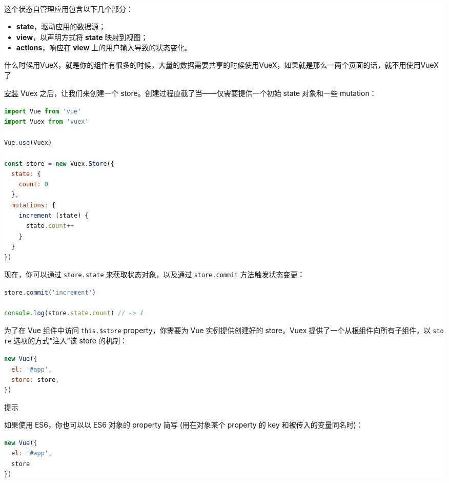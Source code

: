 这个状态自管理应用包含以下几个部分：

- **state**，驱动应用的数据源；
- **view**，以声明方式将 **state** 映射到视图；
- **actions**，响应在 **view** 上的用户输入导致的状态变化。

什么时候用VueX，就是你的组件有很多的时候，大量的数据需要共享的时候使用VueX，如果就是那么一两个页面的话，就不用使用VueX了

[安装](https://vuex.vuejs.org/zh/installation.html) Vuex 之后，让我们来创建一个 store。创建过程直截了当——仅需要提供一个初始 state 对象和一些 mutation：

```js
import Vue from 'vue'
import Vuex from 'vuex'

Vue.use(Vuex)

const store = new Vuex.Store({
  state: {
    count: 0
  },
  mutations: {
    increment (state) {
      state.count++
    }
  }
})
```

现在，你可以通过 `store.state` 来获取状态对象，以及通过 `store.commit` 方法触发状态变更：

```js
store.commit('increment')

console.log(store.state.count) // -> 1
```

为了在 Vue 组件中访问 `this.$store` property，你需要为 Vue 实例提供创建好的 store。Vuex 提供了一个从根组件向所有子组件，以 `store` 选项的方式“注入”该 store 的机制：

```js
new Vue({
  el: '#app',
  store: store,
})
```

提示

如果使用 ES6，你也可以以 ES6 对象的 property 简写 (用在对象某个 property 的 key 和被传入的变量同名时)：

```js
new Vue({
  el: '#app',
  store
})
```
